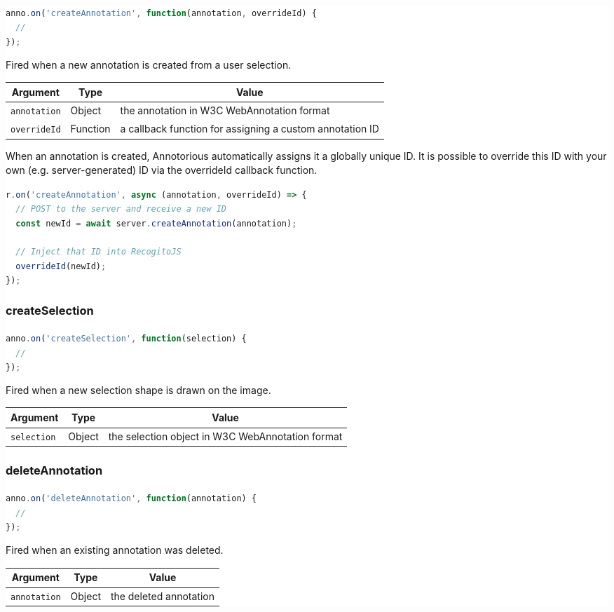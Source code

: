 ```js
anno.on('createAnnotation', function(annotation, overrideId) {
  // 
});
```

Fired when a new annotation is created from a user selection.

| Argument     | Type     | Value                                      |
| ------------ | -------- | ------------------------------------------ |
| `annotation` | Object   | the annotation in W3C WebAnnotation format |
| `overrideId` | Function | a callback function for assigning a custom annotation ID |

When an annotation is created, Annotorious automatically assigns it a globally unique 
ID. It is possible to override this ID with your own (e.g. server-generated) ID via 
the overrideId callback function.

```js
r.on('createAnnotation', async (annotation, overrideId) => {
  // POST to the server and receive a new ID
  const newId = await server.createAnnotation(annotation);

  // Inject that ID into RecogitoJS
  overrideId(newId);
});
```

### createSelection

```js
anno.on('createSelection', function(selection) {
  // 
});
```

Fired when a new selection shape is drawn on the image.

| Argument    | Type   | Value                                            |
| ----------- | ------ | ------------------------------------------------ |
| `selection` | Object | the selection object in W3C WebAnnotation format |

### deleteAnnotation

```js
anno.on('deleteAnnotation', function(annotation) {
  // 
});
```

Fired when an existing annotation was deleted.

| Argument     | Type   | Value                  |
| ------------ | ------ | ---------------------- |
| `annotation` | Object | the deleted annotation |
